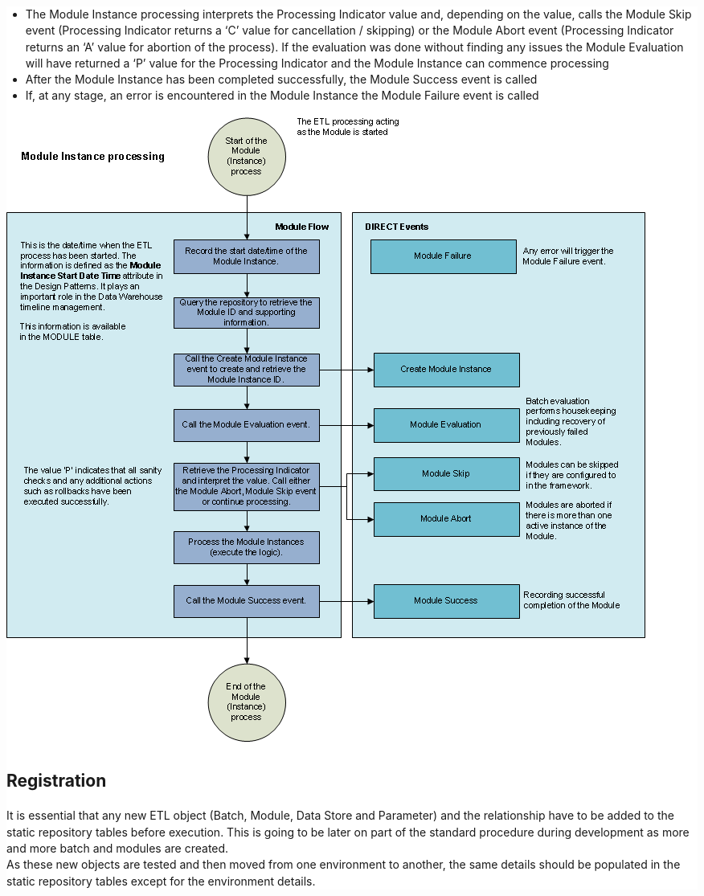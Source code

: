 *	The Module Instance processing interprets the Processing Indicator value and, depending on the value, calls the Module Skip event (Processing Indicator returns a ‘C’ value for cancellation / skipping) or the Module Abort event (Processing Indicator returns an ‘A’ value for abortion of the process). If the evaluation was done without finding any issues the Module Evaluation will have returned a ‘P’ value for the Processing Indicator and the Module Instance can commence processing
*	After the Module Instance has been completed successfully, the Module Success event is called
*	If, at any stage, an error is encountered in the Module Instance the Module Failure event is called
 
<img src="Images/Direct_Documentation_Figure7_Module_Execution.png" alt="Module flow"> 
 
## Registration
It is essential that any new ETL object (Batch, Module, Data Store and Parameter) and the relationship have to be added to the static repository tables before execution.  This is going to be later on part of the standard procedure during development as more and more batch and modules are created.  
As these new objects are tested and then moved from one environment to another, the same details should be populated in the static repository tables except for the environment details.
